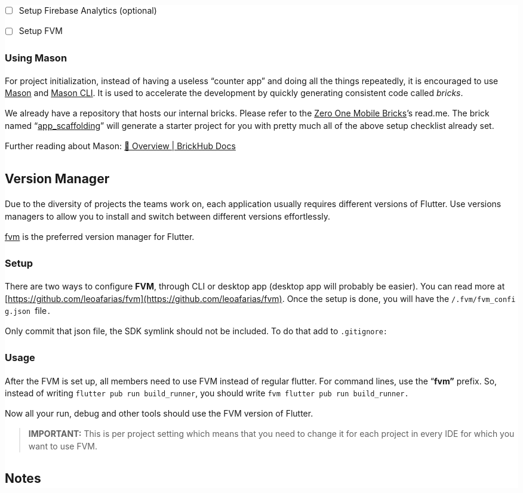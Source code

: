 * [ ]  Setup Firebase Analytics (optional)
* [ ]  Setup FVM


### Using Mason

For project initialization, instead of having a useless “counter app” and doing all the things repeatedly, it is encouraged to use [Mason](https://pub.dev/packages/mason) and [Mason CLI](https://pub.dev/packages/mason_cli). It is used to accelerate the development by quickly generating consistent code called _bricks_.

We already have a repository that hosts our internal bricks. Please refer to the [Zero One Mobile Bricks](https://gitlab.zero-one-group.com/zo-group/software/mobile_bricks)’s read.me. The brick named “[app_scaffolding](https://gitlab.zero-one-group.com/zo-group/software/mobile_bricks/-/tree/main/app_scaffolding)” will generate a starter project for you with pretty much all of the above setup checklist already set.

Further reading about Mason: [🚀 Overview | BrickHub Docs](https://docs.brickhub.dev/)


## Version Manager

Due to the diversity of projects the teams work on, each application usually requires different versions of Flutter. Use versions managers to allow you to install and switch between different versions effortlessly.

[fvm](https://fvm.app/) is the preferred version manager for Flutter.


### Setup

There are two ways to configure **FVM**, through CLI or desktop app (desktop app will probably be easier). You can read more at [https://github.com/leoafarias/fvm](https://github.com/leoafarias/fvm). Once the setup is done, you will have the `/.fvm/fvm_config.json `file`.`

Only commit that json file, the SDK symlink should not be included. To do that add to `.gitignore:`


### Usage

After the FVM is set up, all members need to use FVM instead of regular flutter. For command lines, use the “**fvm”** prefix. So, instead of writing `flutter pub run build_runner`, you should write `fvm flutter pub run build_runner.`

Now all your run, debug and other tools should use the FVM version of Flutter.

> **IMPORTANT:** This is per project setting which means that you need to change it for each project in every IDE for which you want to use FVM.



## Notes

[^1]:

     [Widgets vs helper methods | Decoding Flutter - YouTube](https://www.youtube.com/watch?v=IOyq-eTRhvo&ab_channel=Flutter)

